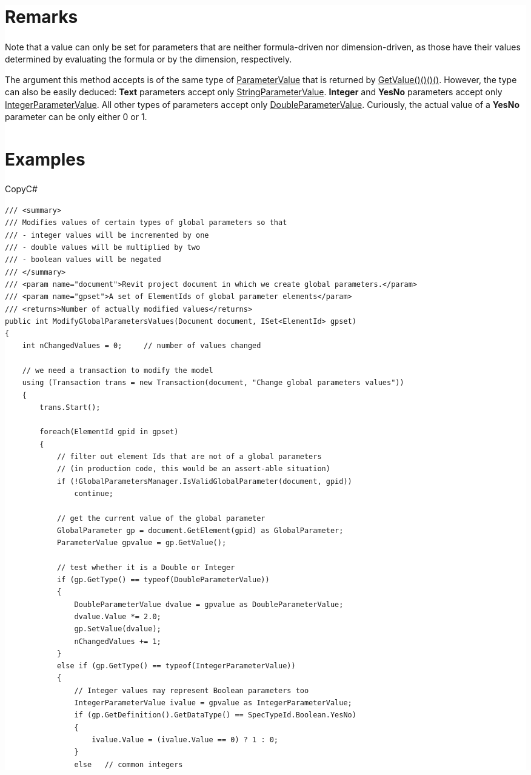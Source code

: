 # Remarks

Note that a value can only be set for parameters that are neither formula-driven nor dimension-driven, as those have their values determined by evaluating the formula or by the dimension, respectively.

The argument this method accepts is of the same type of [ParameterValue](366521ef-ecc2-c3e3-feb5-81b3bbd8df0c.md) that is returned by [GetValue()()()()](56eb0e54-eac4-9b51-3122-e4fb065b63f0.md). However, the type can also be easily deduced: **Text** parameters accept only [StringParameterValue](2f79fff4-9773-471a-83f8-5636459bdbe5.md). **Integer** and **YesNo** parameters accept only [IntegerParameterValue](14c16038-74bf-205b-ac93-6ffa6274c034.md). All other types of parameters accept only [DoubleParameterValue](561ef32b-c3bc-3847-ef2a-27f4a011e650.md). Curiously, the actual value of a **YesNo** parameter can be only either 0 or 1.

# Examples

CopyC#
    
    
    /// <summary>
    /// Modifies values of certain types of global parameters so that
    /// - integer values will be incremented by one
    /// - double values will be multiplied by two
    /// - boolean values will be negated
    /// </summary>
    /// <param name="document">Revit project document in which we create global parameters.</param>
    /// <param name="gpset">A set of ElementIds of global parameter elements</param>
    /// <returns>Number of actually modified values</returns>
    public int ModifyGlobalParametersValues(Document document, ISet<ElementId> gpset)
    {
        int nChangedValues = 0;     // number of values changed
    
        // we need a transaction to modify the model
        using (Transaction trans = new Transaction(document, "Change global parameters values"))
        {
            trans.Start();
    
            foreach(ElementId gpid in gpset)
            {
                // filter out element Ids that are not of a global parameters
                // (in production code, this would be an assert-able situation)
                if (!GlobalParametersManager.IsValidGlobalParameter(document, gpid))
                    continue;
    
                // get the current value of the global parameter
                GlobalParameter gp = document.GetElement(gpid) as GlobalParameter;
                ParameterValue gpvalue = gp.GetValue();
    
                // test whether it is a Double or Integer
                if (gp.GetType() == typeof(DoubleParameterValue))
                {
                    DoubleParameterValue dvalue = gpvalue as DoubleParameterValue;
                    dvalue.Value *= 2.0;
                    gp.SetValue(dvalue);
                    nChangedValues += 1;
                }
                else if (gp.GetType() == typeof(IntegerParameterValue))
                {
                    // Integer values may represent Boolean parameters too
                    IntegerParameterValue ivalue = gpvalue as IntegerParameterValue;
                    if (gp.GetDefinition().GetDataType() == SpecTypeId.Boolean.YesNo)
                    {
                        ivalue.Value = (ivalue.Value == 0) ? 1 : 0;
                    }
                    else   // common integers